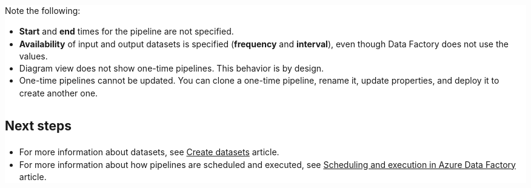 Note the following:

* **Start** and **end** times for the pipeline are not specified.
* **Availability** of input and output datasets is specified (**frequency** and **interval**), even though Data Factory does not use the values.
* Diagram view does not show one-time pipelines. This behavior is by design.
* One-time pipelines cannot be updated. You can clone a one-time pipeline, rename it, update properties, and deploy it to create another one.

## Next steps
- For more information about datasets, see [Create datasets](data-factory-create-datasets.md) article.
- For more information about how pipelines are scheduled and executed, see [Scheduling and execution in Azure Data Factory](data-factory-scheduling-and-execution.md) article.
